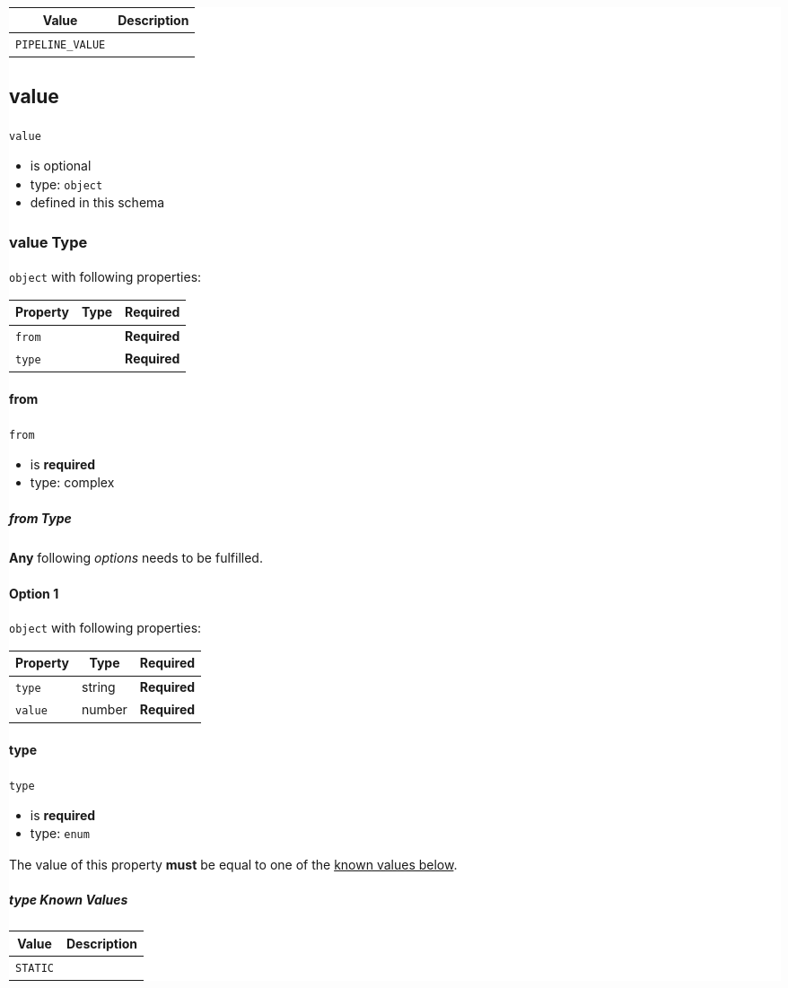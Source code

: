 | Value            | Description |
| ---------------- | ----------- |
| `PIPELINE_VALUE` |             |

## value

`value`

- is optional
- type: `object`
- defined in this schema

### value Type

`object` with following properties:

| Property | Type | Required     |
| -------- | ---- | ------------ |
| `from`   |      | **Required** |
| `type`   |      | **Required** |

#### from

`from`

- is **required**
- type: complex

##### from Type

**Any** following _options_ needs to be fulfilled.

#### Option 1

`object` with following properties:

| Property | Type   | Required     |
| -------- | ------ | ------------ |
| `type`   | string | **Required** |
| `value`  | number | **Required** |

#### type

`type`

- is **required**
- type: `enum`

The value of this property **must** be equal to one of the [known values below](#-known-values).

##### type Known Values

| Value    | Description |
| -------- | ----------- |
| `STATIC` |             |
